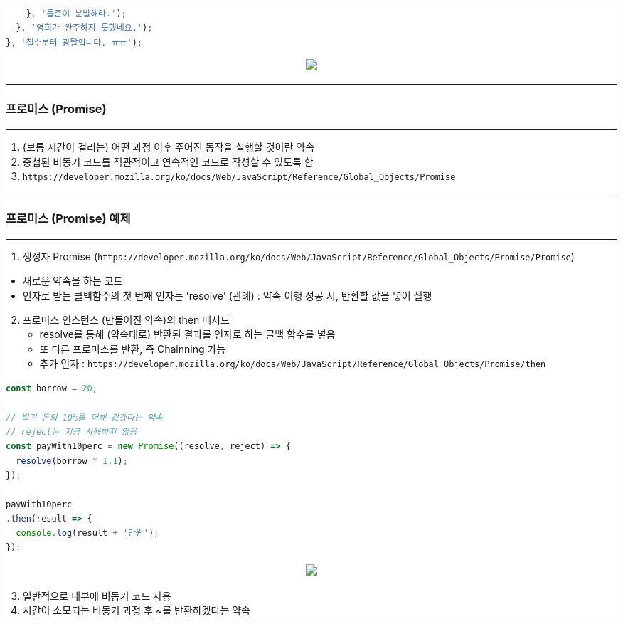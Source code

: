 ```js
    }, '돌준이 분발해라.');
  }, '영희가 완주하지 못했네요.');
}, '철수부터 광탈입니다. ㅠㅠ');
```
<div align="center">
<img src="https://github.com/sooyounghan/HTTP/assets/34672301/205f54e3-e26a-4916-b166-9f1bdfe4200b">
</div>

-----
### 프로미스 (Promise)
-----
1. (보통 시간이 걸리는) 어떤 과정 이후 주어진 동작을 실행할 것이란 약속
2. 중첩된 비동기 코드를 직관적이고 연속적인 코드로 작성할 수 있도록 함
3. ```https://developer.mozilla.org/ko/docs/Web/JavaScript/Reference/Global_Objects/Promise```

-----
### 프로미스 (Promise) 예제
-----
1. 생성자 Promise (```https://developer.mozilla.org/ko/docs/Web/JavaScript/Reference/Global_Objects/Promise/Promise```)
  - 새로운 약속을 하는 코드
  - 인자로 받는 콜백함수의 첫 번째 인자는 'resolve' (관례) : 약속 이행 성공 시, 반환할 값을 넣어 실행

2. 프로미스 인스턴스 (만들어진 약속)의 then 메서드
   - resolve를 통해 (약속대로) 반환된 결과를 인자로 하는 콜백 함수를 넣음
   - 또 다른 프로미스를 반환, 즉 Chainning 가능
   - 추가 인자 : ```https://developer.mozilla.org/ko/docs/Web/JavaScript/Reference/Global_Objects/Promise/then```
   
```js
const borrow = 20;

// 빌린 돈의 10%를 더해 값겠다는 약속
// reject는 지금 사용하지 않음
const payWith10perc = new Promise((resolve, reject) => {
  resolve(borrow * 1.1);
});

payWith10perc
.then(result => {
  console.log(result + '만원');
});
```
<div align="center">
<img src="https://github.com/sooyounghan/HTTP/assets/34672301/8ba72470-9eb7-4f45-9ff0-5e02a6aaf367">
</div>

3. 일반적으로 내부에 비동기 코드 사용
4. 시간이 소모되는 비동기 과정 후 ~를 반환하겠다는 약속
  